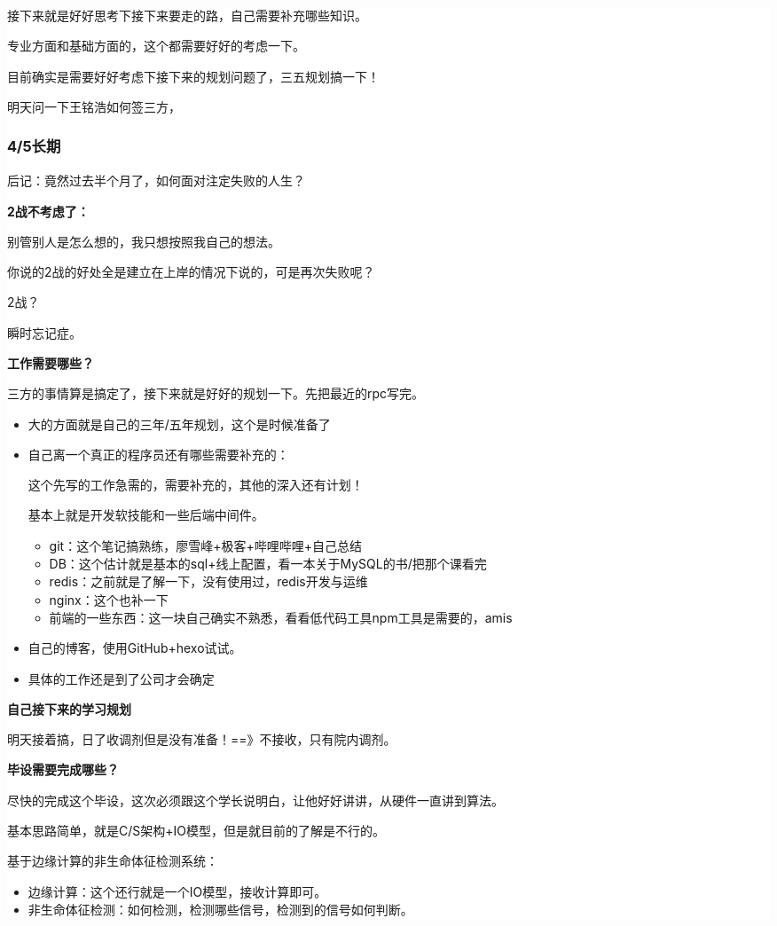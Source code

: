 



接下来就是好好思考下接下来要走的路，自己需要补充哪些知识。

专业方面和基础方面的，这个都需要好好的考虑一下。

目前确实是需要好好考虑下接下来的规划问题了，三五规划搞一下！

明天问一下王铭浩如何签三方，

### 4/5长期

后记：竟然过去半个月了，如何面对注定失败的人生？

**2战不考虑了：**

别管别人是怎么想的，我只想按照我自己的想法。

你说的2战的好处全是建立在上岸的情况下说的，可是再次失败呢？       

2战？

瞬时忘记症。

**工作需要哪些？**

三方的事情算是搞定了，接下来就是好好的规划一下。先把最近的rpc写完。

* 大的方面就是自己的三年/五年规划，这个是时候准备了

* 自己离一个真正的程序员还有哪些需要补充的：

  这个先写的工作急需的，需要补充的，其他的深入还有计划！

  基本上就是开发软技能和一些后端中间件。

  * git：这个笔记搞熟练，廖雪峰+极客+哔哩哔哩+自己总结
  * DB：这个估计就是基本的sql+线上配置，看一本关于MySQL的书/把那个课看完
  * redis：之前就是了解一下，没有使用过，redis开发与运维
  * nginx：这个也补一下
  * 前端的一些东西：这一块自己确实不熟悉，看看低代码工具npm工具是需要的，amis

* 自己的博客，使用GitHub+hexo试试。

* 具体的工作还是到了公司才会确定

**自己接下来的学习规划**

明天接着搞，日了收调剂但是没有准备！==》不接收，只有院内调剂。



**毕设需要完成哪些？**

尽快的完成这个毕设，这次必须跟这个学长说明白，让他好好讲讲，从硬件一直讲到算法。

基本思路简单，就是C/S架构+IO模型，但是就目前的了解是不行的。



基于边缘计算的非生命体征检测系统：

* 边缘计算：这个还行就是一个IO模型，接收计算即可。
* 非生命体征检测：如何检测，检测哪些信号，检测到的信号如何判断。
